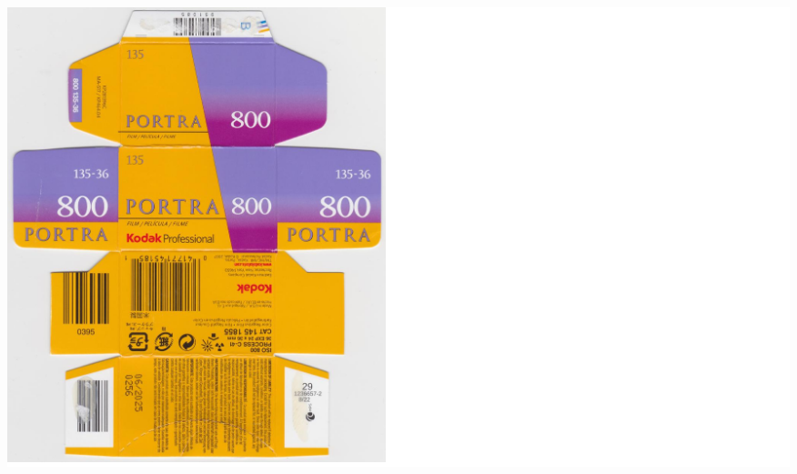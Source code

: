 <a href="./archive/00088_000.jpg">
	<img src="./lowres/00088_000.jpg" alt="Kodak Portra 800 35mm film box outside" loading="lazy" height="500" />
</a>
